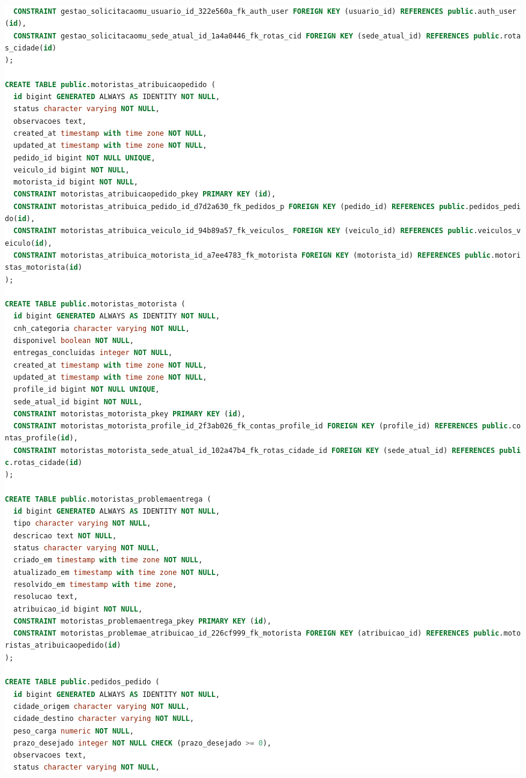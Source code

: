 ```sql
  CONSTRAINT gestao_solicitacaomu_usuario_id_322e560a_fk_auth_user FOREIGN KEY (usuario_id) REFERENCES public.auth_user(id),
  CONSTRAINT gestao_solicitacaomu_sede_atual_id_1a4a0446_fk_rotas_cid FOREIGN KEY (sede_atual_id) REFERENCES public.rotas_cidade(id)
);

CREATE TABLE public.motoristas_atribuicaopedido (
  id bigint GENERATED ALWAYS AS IDENTITY NOT NULL,
  status character varying NOT NULL,
  observacoes text,
  created_at timestamp with time zone NOT NULL,
  updated_at timestamp with time zone NOT NULL,
  pedido_id bigint NOT NULL UNIQUE,
  veiculo_id bigint NOT NULL,
  motorista_id bigint NOT NULL,
  CONSTRAINT motoristas_atribuicaopedido_pkey PRIMARY KEY (id),
  CONSTRAINT motoristas_atribuica_pedido_id_d7d2a630_fk_pedidos_p FOREIGN KEY (pedido_id) REFERENCES public.pedidos_pedido(id),
  CONSTRAINT motoristas_atribuica_veiculo_id_94b89a57_fk_veiculos_ FOREIGN KEY (veiculo_id) REFERENCES public.veiculos_veiculo(id),
  CONSTRAINT motoristas_atribuica_motorista_id_a7ee4783_fk_motorista FOREIGN KEY (motorista_id) REFERENCES public.motoristas_motorista(id)
);

CREATE TABLE public.motoristas_motorista (
  id bigint GENERATED ALWAYS AS IDENTITY NOT NULL,
  cnh_categoria character varying NOT NULL,
  disponivel boolean NOT NULL,
  entregas_concluidas integer NOT NULL,
  created_at timestamp with time zone NOT NULL,
  updated_at timestamp with time zone NOT NULL,
  profile_id bigint NOT NULL UNIQUE,
  sede_atual_id bigint NOT NULL,
  CONSTRAINT motoristas_motorista_pkey PRIMARY KEY (id),
  CONSTRAINT motoristas_motorista_profile_id_2f3ab026_fk_contas_profile_id FOREIGN KEY (profile_id) REFERENCES public.contas_profile(id),
  CONSTRAINT motoristas_motorista_sede_atual_id_102a47b4_fk_rotas_cidade_id FOREIGN KEY (sede_atual_id) REFERENCES public.rotas_cidade(id)
);

CREATE TABLE public.motoristas_problemaentrega (
  id bigint GENERATED ALWAYS AS IDENTITY NOT NULL,
  tipo character varying NOT NULL,
  descricao text NOT NULL,
  status character varying NOT NULL,
  criado_em timestamp with time zone NOT NULL,
  atualizado_em timestamp with time zone NOT NULL,
  resolvido_em timestamp with time zone,
  resolucao text,
  atribuicao_id bigint NOT NULL,
  CONSTRAINT motoristas_problemaentrega_pkey PRIMARY KEY (id),
  CONSTRAINT motoristas_problemae_atribuicao_id_226cf999_fk_motorista FOREIGN KEY (atribuicao_id) REFERENCES public.motoristas_atribuicaopedido(id)
);

CREATE TABLE public.pedidos_pedido (
  id bigint GENERATED ALWAYS AS IDENTITY NOT NULL,
  cidade_origem character varying NOT NULL,
  cidade_destino character varying NOT NULL,
  peso_carga numeric NOT NULL,
  prazo_desejado integer NOT NULL CHECK (prazo_desejado >= 0),
  observacoes text,
  status character varying NOT NULL,
```